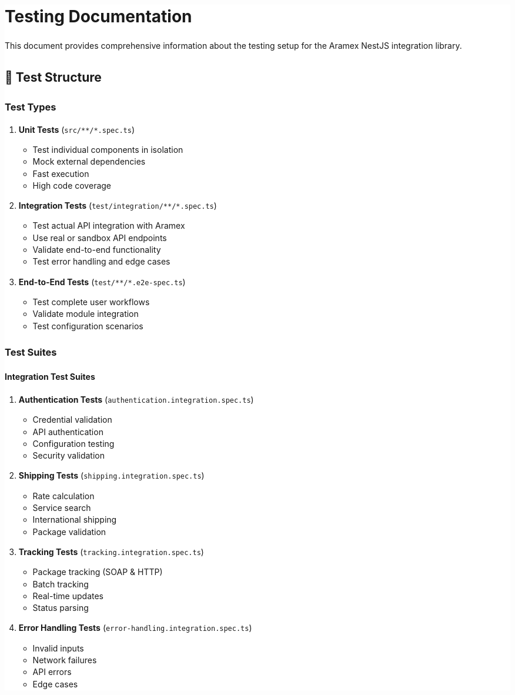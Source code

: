 # Testing Documentation

This document provides comprehensive information about the testing setup for the Aramex NestJS integration library.

## 🧪 Test Structure

### Test Types

1. **Unit Tests** (`src/**/*.spec.ts`)
   - Test individual components in isolation
   - Mock external dependencies
   - Fast execution
   - High code coverage

2. **Integration Tests** (`test/integration/**/*.spec.ts`)
   - Test actual API integration with Aramex
   - Use real or sandbox API endpoints
   - Validate end-to-end functionality
   - Test error handling and edge cases

3. **End-to-End Tests** (`test/**/*.e2e-spec.ts`)
   - Test complete user workflows
   - Validate module integration
   - Test configuration scenarios

### Test Suites

#### Integration Test Suites

1. **Authentication Tests** (`authentication.integration.spec.ts`)
   - Credential validation
   - API authentication
   - Configuration testing
   - Security validation

2. **Shipping Tests** (`shipping.integration.spec.ts`)
   - Rate calculation
   - Service search
   - International shipping
   - Package validation

3. **Tracking Tests** (`tracking.integration.spec.ts`)
   - Package tracking (SOAP & HTTP)
   - Batch tracking
   - Real-time updates
   - Status parsing

4. **Error Handling Tests** (`error-handling.integration.spec.ts`)
   - Invalid inputs
   - Network failures
   - API errors
   - Edge cases
